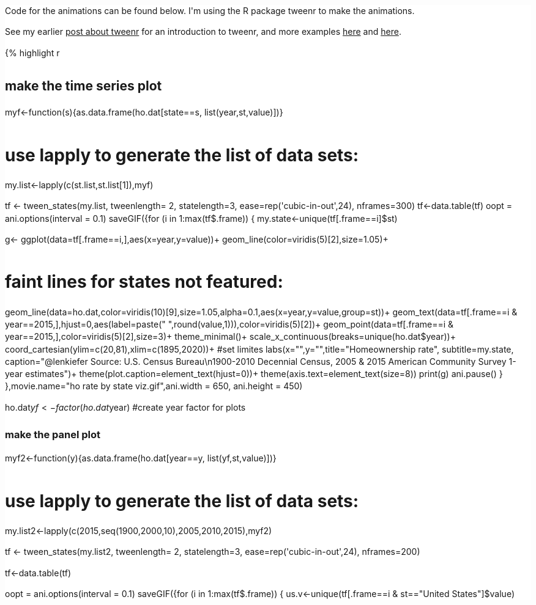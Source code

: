 Code for the animations can be found below. I'm using the R package tweenr to make the animations. 

See my earlier [post about tweenr](../../../../2016/05/29/improving-R-animated-gifs-with-tweenr ) for an introduction to tweenr, and more examples [here](../../../../2016/05/30/more-tweenr-animations ) and [here](../../../../2016/06/26/week-in-review ).


{% highlight r 
## make the time series plot

myf<-function(s){as.data.frame(ho.dat[state==s, list(year,st,value)])}

# use lapply to generate the list of data sets:
my.list<-lapply(c(st.list,st.list[1]),myf)

tf <- tween_states(my.list, tweenlength= 2, statelength=3, ease=rep('cubic-in-out',24),
                   nframes=300)
tf<-data.table(tf)
oopt = ani.options(interval = 0.1)
saveGIF({for (i in 1:max(tf$.frame)) {
  my.state<-unique(tf[.frame==i]$st)
  
g<-
  ggplot(data=tf[.frame==i,],aes(x=year,y=value))+
  geom_line(color=viridis(5)[2],size=1.05)+
  # faint lines for states not featured:
  geom_line(data=ho.dat,color=viridis(10)[9],size=1.05,alpha=0.1,aes(x=year,y=value,group=st))+
  geom_text(data=tf[.frame==i & year==2015,],hjust=0,aes(label=paste(" ",round(value,1))),color=viridis(5)[2])+
  geom_point(data=tf[.frame==i & year==2015,],color=viridis(5)[2],size=3)+
  theme_minimal()+
  scale_x_continuous(breaks=unique(ho.dat$year))+
  coord_cartesian(ylim=c(20,81),xlim=c(1895,2020))+  #set limites
  labs(x="",y="",title="Homeownership rate",
       subtitle=my.state,
       caption="@lenkiefer Source: U.S. Census Bureau\n1900-2010 Decennial Census, 2005 & 2015 American Community Survey 1-year estimates")+
  theme(plot.caption=element_text(hjust=0))+
  theme(axis.text=element_text(size=8))
print(g)
ani.pause()
}
},movie.name="ho rate by state viz.gif",ani.width = 650, ani.height = 450)

ho.dat$yf<-factor(ho.dat$year)  #create year factor for plots


### make the panel plot

myf2<-function(y){as.data.frame(ho.dat[year==y, list(yf,st,value)])}

# use lapply to generate the list of data sets:
my.list2<-lapply(c(2015,seq(1900,2000,10),2005,2010,2015),myf2)


tf <- tween_states(my.list2, tweenlength= 2, statelength=3, ease=rep('cubic-in-out',24),
                   nframes=200)

tf<-data.table(tf)


oopt = ani.options(interval = 0.1)
saveGIF({for (i in 1:max(tf$.frame)) {
  us.v<-unique(tf[.frame==i & st=="United States"]$value)
